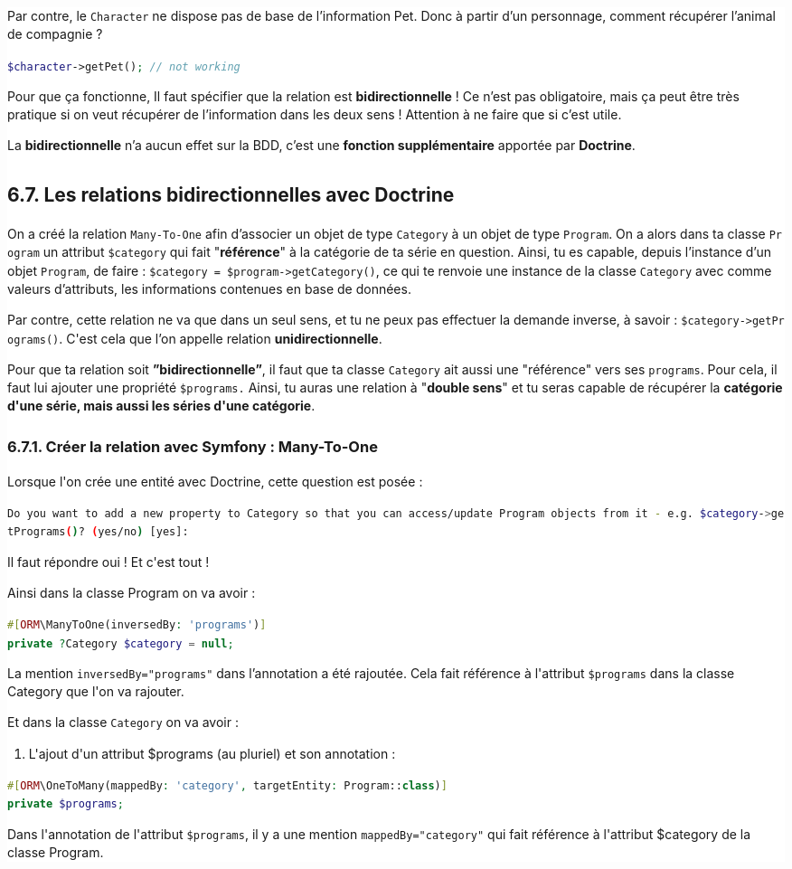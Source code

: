 Par contre, le `Character` ne dispose pas de base de l’information Pet. Donc à partir d’un personnage, comment récupérer l’animal de compagnie ?
``` php
$character->getPet(); // not working
```
Pour que ça fonctionne, Il faut spécifier que la relation est **bidirectionnelle** ! Ce n’est pas obligatoire, mais ça peut être très pratique si on veut récupérer de l’information dans les deux sens ! Attention à ne faire que si c’est utile.

La **bidirectionnelle** n’a aucun effet sur la BDD, c’est une **fonction supplémentaire** apportée par **Doctrine**.


## 6.7. Les relations bidirectionnelles avec Doctrine

On a créé la relation `Many-To-One` afin d’associer un objet de type `Category` à un objet de type `Program`. On a alors dans ta classe `Program` un attribut `$category` qui fait "**référence**" à la catégorie de ta série en question.
Ainsi, tu es capable, depuis l’instance d’un objet `Program`, de faire : `$category = $program->getCategory()`, ce qui te renvoie une instance de la classe `Category` avec comme valeurs d’attributs, les informations contenues en base de données.

Par contre, cette relation ne va que dans un seul sens, et tu ne peux pas effectuer la demande inverse, à savoir : `$category->getPrograms()`. C'est cela que l’on appelle relation **unidirectionnelle**.

Pour que ta relation soit **”bidirectionnelle”**, il faut que ta classe `Category` ait aussi une "référence" vers ses `programs`. Pour cela, il faut lui ajouter une propriété `$programs.` Ainsi, tu auras une relation à "**double sens**" et tu seras capable de récupérer la **catégorie d'une série, mais aussi les séries d'une catégorie**.

### 6.7.1. Créer la relation avec Symfony : Many-To-One

Lorsque l'on crée une entité avec Doctrine, cette question est posée :

```sh
Do you want to add a new property to Category so that you can access/update Program objects from it - e.g. $category->getPrograms()? (yes/no) [yes]:
```

Il faut répondre oui ! Et c'est tout !


Ainsi dans la classe Program on va avoir :
```php
#[ORM\ManyToOne(inversedBy: 'programs')]
private ?Category $category = null;
```
La mention `inversedBy="programs"` dans l’annotation a été rajoutée.
Cela fait référence à l'attribut `$programs` dans la classe Category que l'on va rajouter.

Et dans la classe `Category` on va avoir :
1. L'ajout d'un attribut $programs (au pluriel) et son annotation :
```php
#[ORM\OneToMany(mappedBy: 'category', targetEntity: Program::class)]
private $programs;
```
Dans l'annotation de l'attribut `$programs`, il y a une mention `mappedBy="category"` qui fait référence à l'attribut $category de la classe Program.
